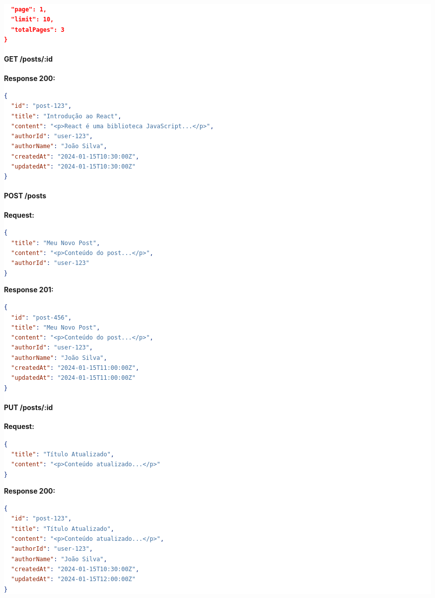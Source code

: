 ```json
  "page": 1,
  "limit": 10,
  "totalPages": 3
}
```

#### GET /posts/:id
**Response 200:**
```json
{
  "id": "post-123",
  "title": "Introdução ao React",
  "content": "<p>React é uma biblioteca JavaScript...</p>",
  "authorId": "user-123",
  "authorName": "João Silva",
  "createdAt": "2024-01-15T10:30:00Z",
  "updatedAt": "2024-01-15T10:30:00Z"
}
```

#### POST /posts
**Request:**
```json
{
  "title": "Meu Novo Post",
  "content": "<p>Conteúdo do post...</p>",
  "authorId": "user-123"
}
```

**Response 201:**
```json
{
  "id": "post-456",
  "title": "Meu Novo Post",
  "content": "<p>Conteúdo do post...</p>",
  "authorId": "user-123",
  "authorName": "João Silva",
  "createdAt": "2024-01-15T11:00:00Z",
  "updatedAt": "2024-01-15T11:00:00Z"
}
```

#### PUT /posts/:id
**Request:**
```json
{
  "title": "Título Atualizado",
  "content": "<p>Conteúdo atualizado...</p>"
}
```

**Response 200:**
```json
{
  "id": "post-123",
  "title": "Título Atualizado",
  "content": "<p>Conteúdo atualizado...</p>",
  "authorId": "user-123",
  "authorName": "João Silva",
  "createdAt": "2024-01-15T10:30:00Z",
  "updatedAt": "2024-01-15T12:00:00Z"
}
```
